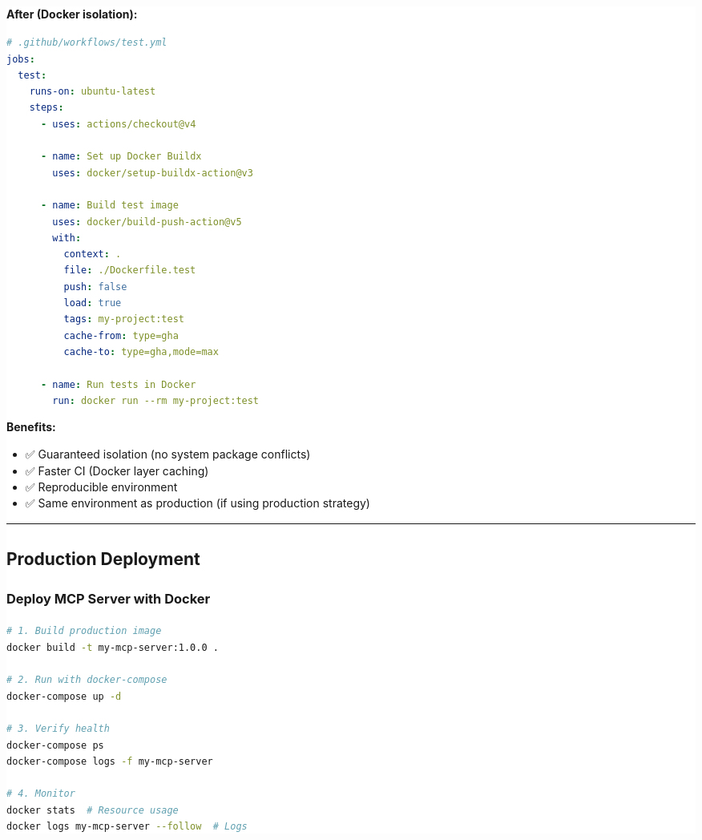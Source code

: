 **After (Docker isolation):**
```yaml
# .github/workflows/test.yml
jobs:
  test:
    runs-on: ubuntu-latest
    steps:
      - uses: actions/checkout@v4

      - name: Set up Docker Buildx
        uses: docker/setup-buildx-action@v3

      - name: Build test image
        uses: docker/build-push-action@v5
        with:
          context: .
          file: ./Dockerfile.test
          push: false
          load: true
          tags: my-project:test
          cache-from: type=gha
          cache-to: type=gha,mode=max

      - name: Run tests in Docker
        run: docker run --rm my-project:test
```

**Benefits:**
- ✅ Guaranteed isolation (no system package conflicts)
- ✅ Faster CI (Docker layer caching)
- ✅ Reproducible environment
- ✅ Same environment as production (if using production strategy)

---

## Production Deployment

### Deploy MCP Server with Docker

```bash
# 1. Build production image
docker build -t my-mcp-server:1.0.0 .

# 2. Run with docker-compose
docker-compose up -d

# 3. Verify health
docker-compose ps
docker-compose logs -f my-mcp-server

# 4. Monitor
docker stats  # Resource usage
docker logs my-mcp-server --follow  # Logs
```
